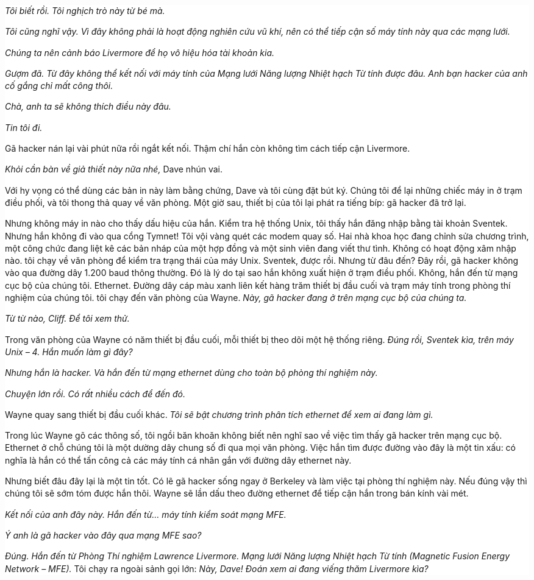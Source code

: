 _Tôi biết rồi. Tôi nghịch trò này từ bé mà._

_Tôi cũng nghĩ vậy. Vì đây không phải là hoạt động nghiên cứu vũ khí, nên có thể tiếp cận số máy tính này qua các mạng lưới._

_Chúng ta nên cảnh báo Livermore để họ vô hiệu hóa tài khoản kia._

_Gượm đã. Từ đây không thể kết nối với máy tính của Mạng lưới Năng lượng Nhiệt hạch Từ tính được đâu. Anh bạn hacker của anh cố gắng chỉ mất công thôi._

_Chà, anh ta sẽ không thích điều này đâu._

_Tin tôi đi._

Gã hacker nán lại vài phút nữa rồi ngắt kết nối. Thậm chí hắn còn không tìm cách tiếp cận Livermore.

_Khỏi cần bàn về giả thiết này nữa nhé,_ Dave nhún vai.

Với hy vọng có thể dùng các bản in này làm bằng chứng, Dave và tôi cùng đặt bút ký. Chúng tôi để lại những chiếc máy in ở trạm điều phối, và tôi thong thả quay về văn phòng. Một giờ sau, thiết bị của tôi lại phát ra tiếng bíp: gã hacker đã trở lại.

Nhưng không máy in nào cho thấy dấu hiệu của hắn. Kiểm tra hệ thống Unix, tôi thấy hắn đăng nhập bằng tài khoản Sventek. Nhưng hắn không đi vào qua cổng Tymnet! Tôi vội vàng quét các modem quay số. Hai nhà khoa học đang chỉnh sửa chương trình, một công chức đang liệt kê các bản nháp của một hợp đồng và một sinh viên đang viết thư tình. Không có hoạt động xâm nhập nào. tôi chạy về văn phòng để kiểm tra trạng thái của máy Unix. Sventek, được rồi. Nhưng từ đâu đến? Đây rồi, gã hacker không vào qua đường dây 1.200 baud thông thường. Đó là lý do tại sao hắn không xuất hiện ở trạm điều phối. Không, hắn đến từ mạng cục bộ của chúng tôi. Ethernet. Đường dây cáp màu xanh liên kết hàng trăm thiết bị đầu cuối và trạm máy tính trong phòng thí nghiệm của chúng tôi. tôi chạy đến văn phòng của Wayne. _Này, gã hacker đang ở trên mạng cục bộ của chúng ta._

_Từ từ nào, Cliff. Để tôi xem thử._

Trong văn phòng của Wayne có năm thiết bị đầu cuối, mỗi thiết bị theo dõi một hệ thống riêng. _Đúng rồi, Sventek kìa, trên máy Unix – 4. Hắn muốn làm gì đây?_

_Nhưng hắn là hacker. Và hắn đến từ mạng ethernet dùng cho toàn bộ phòng thí nghiệm này._

_Chuyện lớn rồi. Có rất nhiều cách để đến đó._

Wayne quay sang thiết bị đầu cuối khác. _Tôi sẽ bật chương trình phân tích ethernet để xem ai đang làm gì._

Trong lúc Wayne gõ các thông số, tôi ngồi băn khoăn không biết nên nghĩ sao về việc tìm thấy gã hacker trên mạng cục bộ. Ethernet ở chỗ chúng tôi là một dường dây chung số đi qua mọi văn phòng. Việc hắn tìm được đường vào đây là một tin xấu: có nghĩa là hắn có thể tấn công cả các máy tính cá nhân gắn với đường dây ethernet này.

Nhưng biết đâu đây lại là một tin tốt. Có lẽ gã hacker sống ngay ở Berkeley và làm việc tại phòng thí nghiệm này. Nếu đúng vậy thì chúng tôi sẽ sớm tóm được hắn thôi. Wayne sẽ lần dấu theo đường ethernet để tiếp cận hắn trong bán kính vài mét.

_Kết nối của anh đây này. Hắn đến từ… máy tính kiểm soát mạng MFE._

_Ý anh là gã hacker vào đây qua mạng MFE sao?_

_Đúng. Hắn đến từ Phòng Thí nghiệm Lawrence Livermore. Mạng lưới Năng lượng Nhiệt hạch Từ tính (Magnetic Fusion Energy Network – MFE)._ Tôi chạy ra ngoài sảnh gọi lớn: _Này, Dave! Đoán xem ai đang viếng thăm Livermore kìa?_
